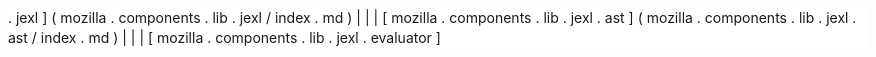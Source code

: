.
jexl
]
(
mozilla
.
components
.
lib
.
jexl
/
index
.
md
)
|
|
|
[
mozilla
.
components
.
lib
.
jexl
.
ast
]
(
mozilla
.
components
.
lib
.
jexl
.
ast
/
index
.
md
)
|
|
|
[
mozilla
.
components
.
lib
.
jexl
.
evaluator
]